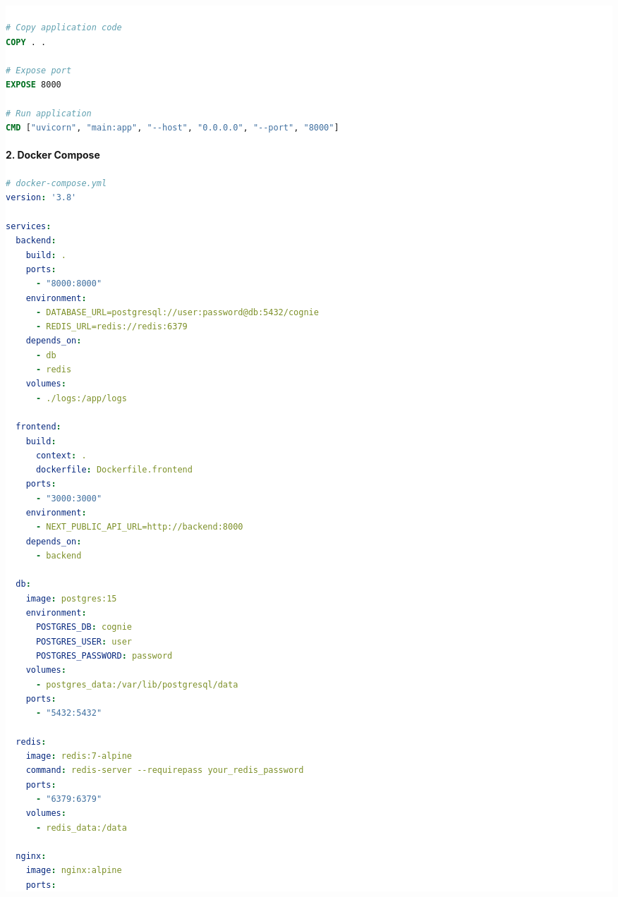 ```dockerfile

# Copy application code
COPY . .

# Expose port
EXPOSE 8000

# Run application
CMD ["uvicorn", "main:app", "--host", "0.0.0.0", "--port", "8000"]
```

#### 2. Docker Compose
```yaml
# docker-compose.yml
version: '3.8'

services:
  backend:
    build: .
    ports:
      - "8000:8000"
    environment:
      - DATABASE_URL=postgresql://user:password@db:5432/cognie
      - REDIS_URL=redis://redis:6379
    depends_on:
      - db
      - redis
    volumes:
      - ./logs:/app/logs

  frontend:
    build:
      context: .
      dockerfile: Dockerfile.frontend
    ports:
      - "3000:3000"
    environment:
      - NEXT_PUBLIC_API_URL=http://backend:8000
    depends_on:
      - backend

  db:
    image: postgres:15
    environment:
      POSTGRES_DB: cognie
      POSTGRES_USER: user
      POSTGRES_PASSWORD: password
    volumes:
      - postgres_data:/var/lib/postgresql/data
    ports:
      - "5432:5432"

  redis:
    image: redis:7-alpine
    command: redis-server --requirepass your_redis_password
    ports:
      - "6379:6379"
    volumes:
      - redis_data:/data

  nginx:
    image: nginx:alpine
    ports:
```